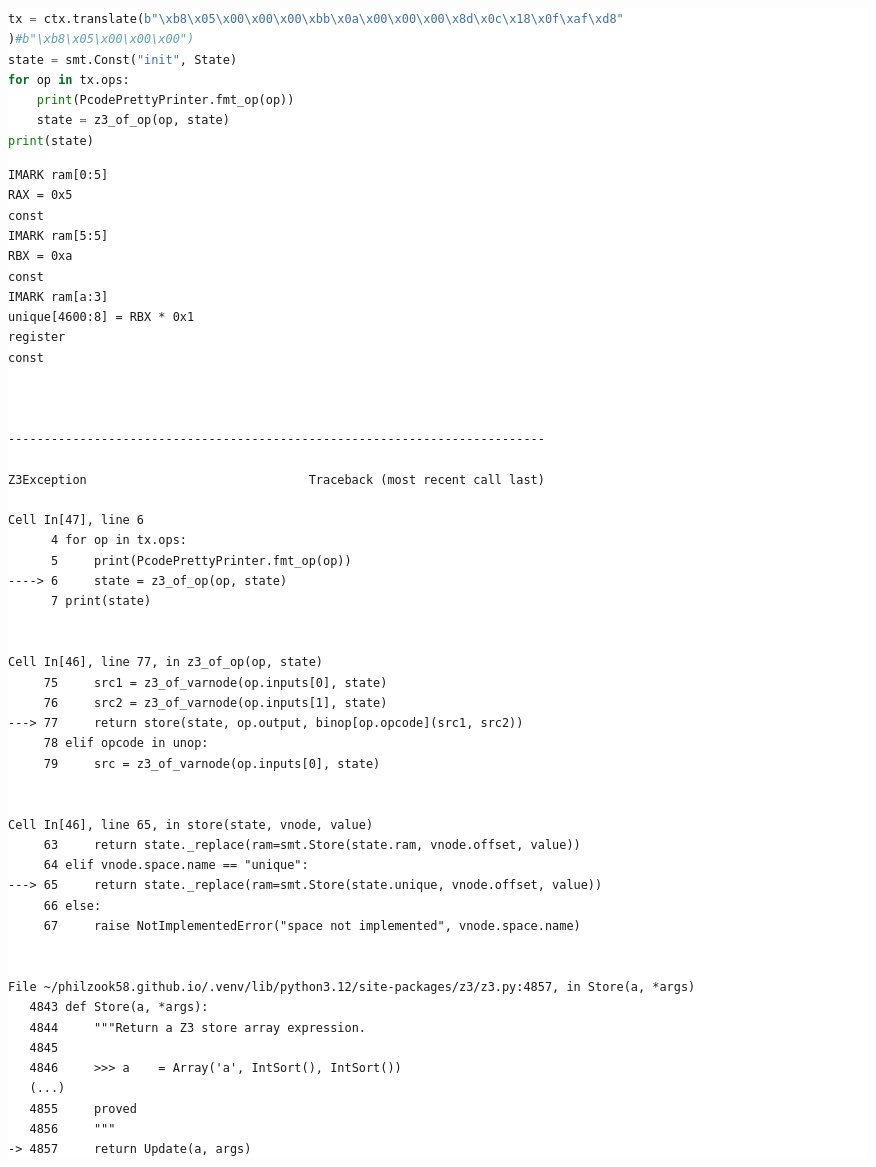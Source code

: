 ```python
tx = ctx.translate(b"\xb8\x05\x00\x00\x00\xbb\x0a\x00\x00\x00\x8d\x0c\x18\x0f\xaf\xd8"
)#b"\xb8\x05\x00\x00\x00")
state = smt.Const("init", State)
for op in tx.ops:
    print(PcodePrettyPrinter.fmt_op(op))
    state = z3_of_op(op, state)
print(state)
```

    IMARK ram[0:5]
    RAX = 0x5
    const
    IMARK ram[5:5]
    RBX = 0xa
    const
    IMARK ram[a:3]
    unique[4600:8] = RBX * 0x1
    register
    const



    ---------------------------------------------------------------------------

    Z3Exception                               Traceback (most recent call last)

    Cell In[47], line 6
          4 for op in tx.ops:
          5     print(PcodePrettyPrinter.fmt_op(op))
    ----> 6     state = z3_of_op(op, state)
          7 print(state)


    Cell In[46], line 77, in z3_of_op(op, state)
         75     src1 = z3_of_varnode(op.inputs[0], state)
         76     src2 = z3_of_varnode(op.inputs[1], state)
    ---> 77     return store(state, op.output, binop[op.opcode](src1, src2))
         78 elif opcode in unop:
         79     src = z3_of_varnode(op.inputs[0], state)


    Cell In[46], line 65, in store(state, vnode, value)
         63     return state._replace(ram=smt.Store(state.ram, vnode.offset, value))
         64 elif vnode.space.name == "unique":
    ---> 65     return state._replace(ram=smt.Store(state.unique, vnode.offset, value))
         66 else:
         67     raise NotImplementedError("space not implemented", vnode.space.name)


    File ~/philzook58.github.io/.venv/lib/python3.12/site-packages/z3/z3.py:4857, in Store(a, *args)
       4843 def Store(a, *args):
       4844     """Return a Z3 store array expression.
       4845 
       4846     >>> a    = Array('a', IntSort(), IntSort())
       (...)
       4855     proved
       4856     """
    -> 4857     return Update(a, args)
